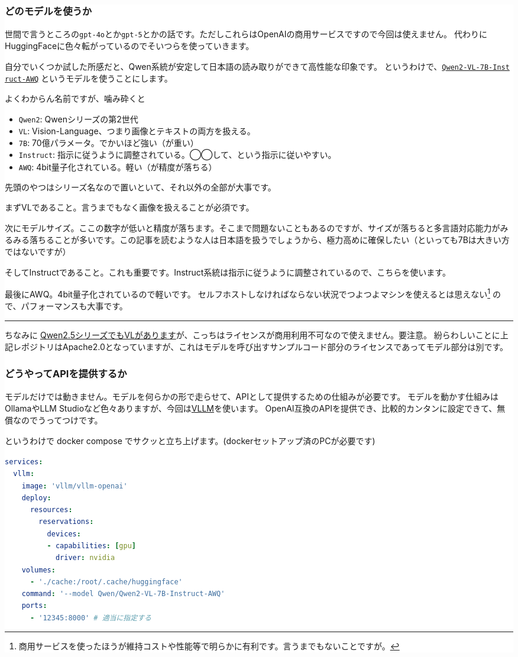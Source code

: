 ### どのモデルを使うか

世間で言うところの`gpt-4o`とか`gpt-5`とかの話です。ただしこれらはOpenAIの商用サービスですので今回は使えません。
代わりにHuggingFaceに色々転がっているのでそいつらを使っていきます。

自分でいくつか試した所感だと、Qwen系統が安定して日本語の読み取りができて高性能な印象です。
というわけで、[`Qwen2-VL-7B-Instruct-AWQ`](https://huggingface.co/Qwen/Qwen2-VL-7B-Instruct-AWQ) というモデルを使うことにします。


よくわからん名前ですが、噛み砕くと

* `Qwen2`: Qwenシリーズの第2世代
* `VL`: Vision-Language、つまり画像とテキストの両方を扱える。
* `7B`: 70億パラメータ。でかいほど強い（が重い）
* `Instruct`: 指示に従うように調整されている。◯◯して、という指示に従いやすい。
* `AWQ`: 4bit量子化されている。軽い（が精度が落ちる）

先頭のやつはシリーズ名なので置いといて、それ以外の全部が大事です。


まずVLであること。言うまでもなく画像を扱えることが必須です。

次にモデルサイズ。ここの数字が低いと精度が落ちます。そこまで問題ないこともあるのですが、サイズが落ちると多言語対応能力がみるみる落ちることが多いです。この記事を読むような人は日本語を扱うでしょうから、極力高めに確保したい（といっても7Bは大きい方ではないですが）

そしてInstructであること。これも重要です。Instruct系統は指示に従うように調整されているので、こちらを使います。

最後にAWQ。4bit量子化されているので軽いです。
セルフホストしなければならない状況でつよつよマシンを使えるとは思えない[^1] ので、パフォーマンスも大事です。

[^1]: 商用サービスを使ったほうが維持コストや性能等で明らかに有利です。言うまでもないことですが。

---

ちなみに [Qwen2.5シリーズでもVLがあります](https://github.com/QwenLM/Qwen2.5-VL)が、こっちはライセンスが商用利用不可なので使えません。要注意。
紛らわしいことに上記レポジトリはApache2.0となっていますが、これはモデルを呼び出すサンプルコード部分のライセンスであってモデル部分は別です。

### どうやってAPIを提供するか

モデルだけでは動きません。モデルを何らかの形で走らせて、APIとして提供するための仕組みが必要です。
モデルを動かす仕組みはOllamaやLLM Studioなど色々ありますが、今回は[VLLM](https://github.com/vllm-project/vllm)を使います。
OpenAI互換のAPIを提供でき、比較的カンタンに設定できて、無償なのでうってつけです。

というわけで docker compose でサクッと立ち上げます。(dockerセットアップ済のPCが必要です)

```yml
services:
  vllm:
    image: 'vllm/vllm-openai'
    deploy:
      resources:
        reservations:
          devices:
          - capabilities: [gpu]
            driver: nvidia
    volumes:
      - './cache:/root/.cache/huggingface'
    command: '--model Qwen/Qwen2-VL-7B-Instruct-AWQ'
    ports:
      - '12345:8000' # 適当に指定する
```
